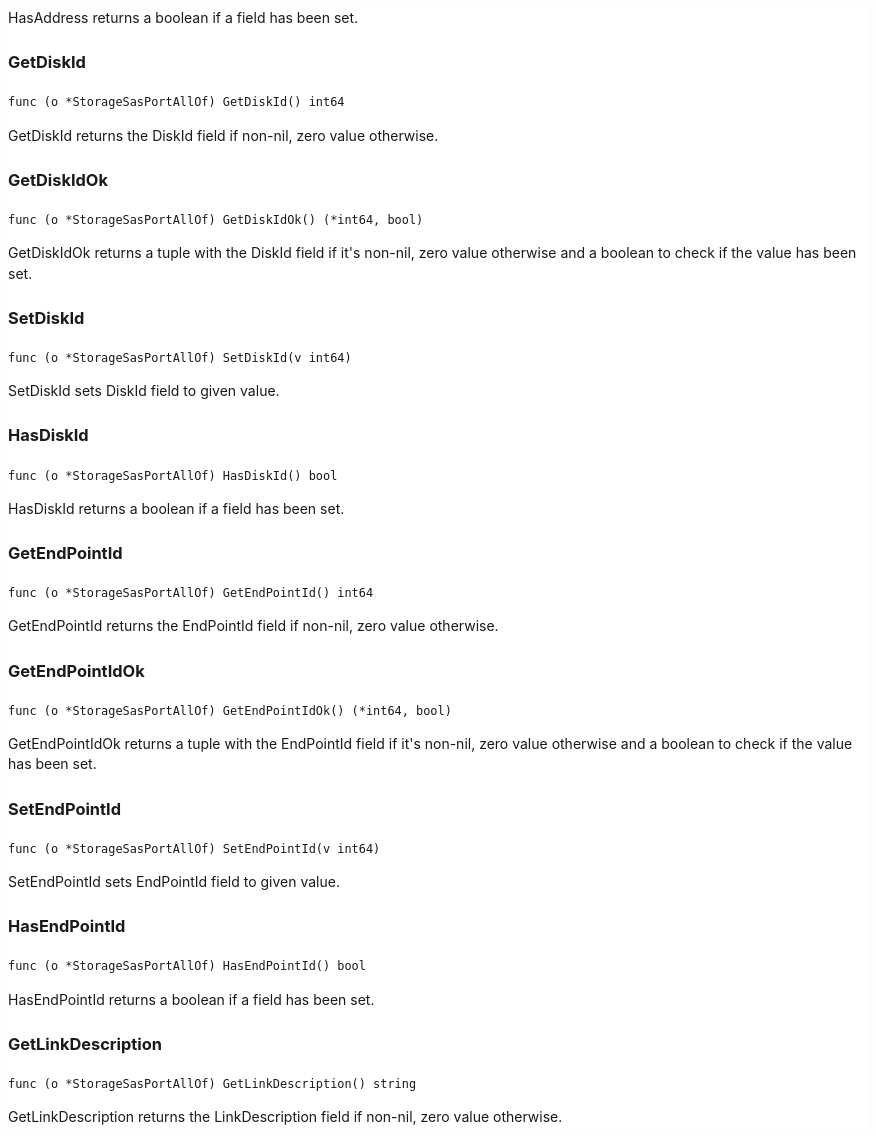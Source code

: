 HasAddress returns a boolean if a field has been set.

### GetDiskId

`func (o *StorageSasPortAllOf) GetDiskId() int64`

GetDiskId returns the DiskId field if non-nil, zero value otherwise.

### GetDiskIdOk

`func (o *StorageSasPortAllOf) GetDiskIdOk() (*int64, bool)`

GetDiskIdOk returns a tuple with the DiskId field if it's non-nil, zero value otherwise
and a boolean to check if the value has been set.

### SetDiskId

`func (o *StorageSasPortAllOf) SetDiskId(v int64)`

SetDiskId sets DiskId field to given value.

### HasDiskId

`func (o *StorageSasPortAllOf) HasDiskId() bool`

HasDiskId returns a boolean if a field has been set.

### GetEndPointId

`func (o *StorageSasPortAllOf) GetEndPointId() int64`

GetEndPointId returns the EndPointId field if non-nil, zero value otherwise.

### GetEndPointIdOk

`func (o *StorageSasPortAllOf) GetEndPointIdOk() (*int64, bool)`

GetEndPointIdOk returns a tuple with the EndPointId field if it's non-nil, zero value otherwise
and a boolean to check if the value has been set.

### SetEndPointId

`func (o *StorageSasPortAllOf) SetEndPointId(v int64)`

SetEndPointId sets EndPointId field to given value.

### HasEndPointId

`func (o *StorageSasPortAllOf) HasEndPointId() bool`

HasEndPointId returns a boolean if a field has been set.

### GetLinkDescription

`func (o *StorageSasPortAllOf) GetLinkDescription() string`

GetLinkDescription returns the LinkDescription field if non-nil, zero value otherwise.
